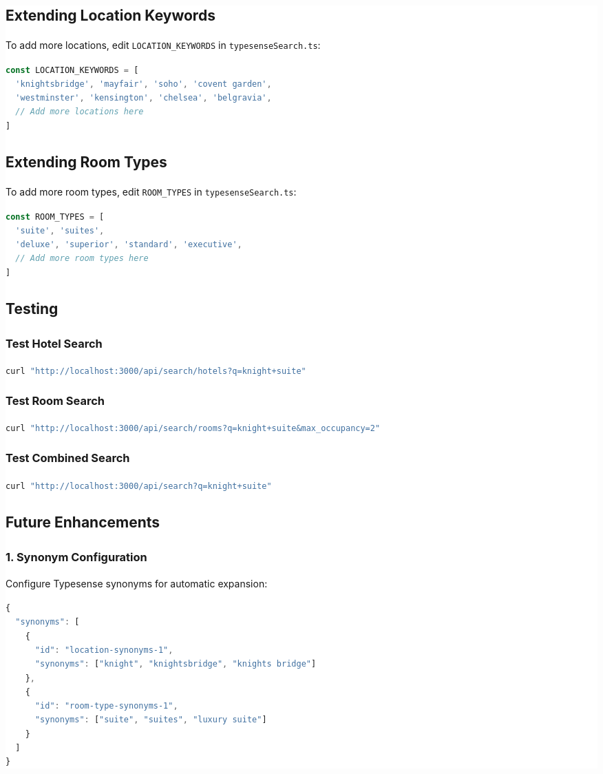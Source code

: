 ## Extending Location Keywords

To add more locations, edit `LOCATION_KEYWORDS` in `typesenseSearch.ts`:

```typescript
const LOCATION_KEYWORDS = [
  'knightsbridge', 'mayfair', 'soho', 'covent garden',
  'westminster', 'kensington', 'chelsea', 'belgravia',
  // Add more locations here
]
```

## Extending Room Types

To add more room types, edit `ROOM_TYPES` in `typesenseSearch.ts`:

```typescript
const ROOM_TYPES = [
  'suite', 'suites',
  'deluxe', 'superior', 'standard', 'executive',
  // Add more room types here
]
```

## Testing

### Test Hotel Search
```bash
curl "http://localhost:3000/api/search/hotels?q=knight+suite"
```

### Test Room Search
```bash
curl "http://localhost:3000/api/search/rooms?q=knight+suite&max_occupancy=2"
```

### Test Combined Search
```bash
curl "http://localhost:3000/api/search?q=knight+suite"
```

## Future Enhancements

### 1. Synonym Configuration
Configure Typesense synonyms for automatic expansion:
```typescript
{
  "synonyms": [
    {
      "id": "location-synonyms-1",
      "synonyms": ["knight", "knightsbridge", "knights bridge"]
    },
    {
      "id": "room-type-synonyms-1", 
      "synonyms": ["suite", "suites", "luxury suite"]
    }
  ]
}
```
